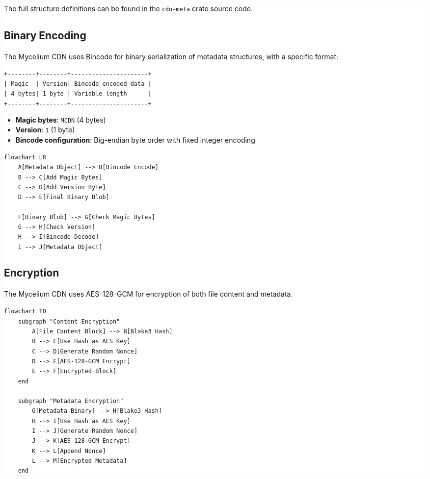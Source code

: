 The full structure definitions can be found in the `cdn-meta` crate source code.

## Binary Encoding

The Mycelium CDN uses Bincode for binary serialization of metadata structures, with a specific format:

```
+--------+--------+----------------------+
| Magic  | Version| Bincode-encoded data |
| 4 bytes| 1 byte | Variable length      |
+--------+--------+----------------------+
```

- **Magic bytes**: `MCDN` (4 bytes)
- **Version**: `1` (1 byte)
- **Bincode configuration**: Big-endian byte order with fixed integer encoding

```mermaid
flowchart LR
    A[Metadata Object] --> B[Bincode Encode]
    B --> C[Add Magic Bytes]
    C --> D[Add Version Byte]
    D --> E[Final Binary Blob]
    
    F[Binary Blob] --> G[Check Magic Bytes]
    G --> H[Check Version]
    H --> I[Bincode Decode]
    I --> J[Metadata Object]
```

## Encryption

The Mycelium CDN uses AES-128-GCM for encryption of both file content and metadata.

```mermaid
flowchart TD
    subgraph "Content Encryption"
        A[File Content Block] --> B[Blake3 Hash]
        B --> C[Use Hash as AES Key]
        C --> D[Generate Random Nonce]
        D --> E[AES-128-GCM Encrypt]
        E --> F[Encrypted Block]
    end
    
    subgraph "Metadata Encryption"
        G[Metadata Binary] --> H[Blake3 Hash]
        H --> I[Use Hash as AES Key]
        I --> J[Generate Random Nonce]
        J --> K[AES-128-GCM Encrypt]
        K --> L[Append Nonce]
        L --> M[Encrypted Metadata]
    end
```
